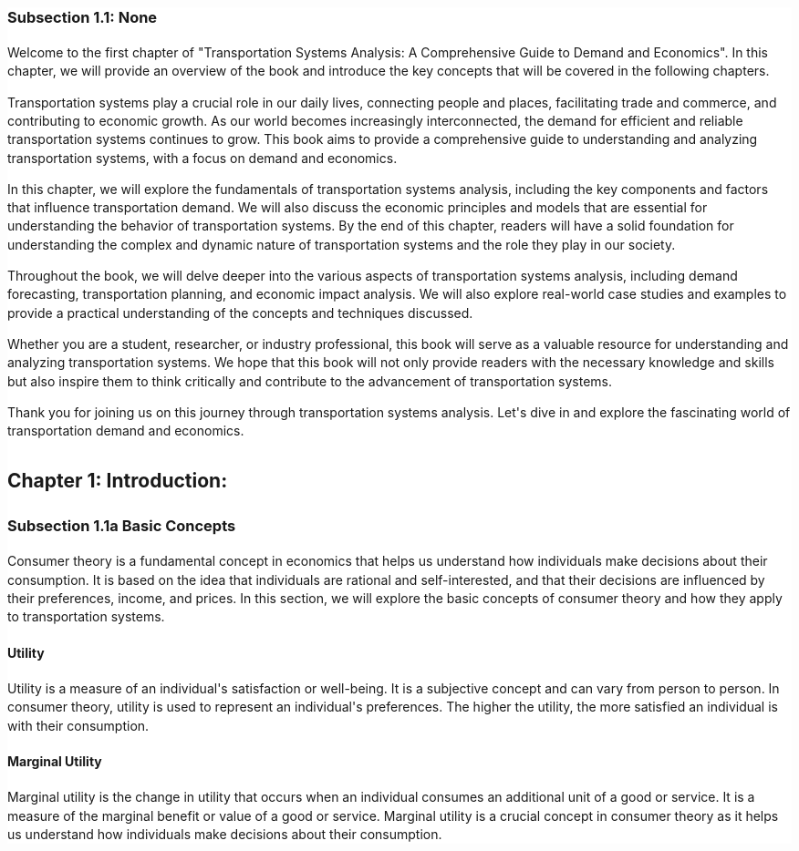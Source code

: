 ### Subsection 1.1: None

Welcome to the first chapter of "Transportation Systems Analysis: A Comprehensive Guide to Demand and Economics". In this chapter, we will provide an overview of the book and introduce the key concepts that will be covered in the following chapters.

Transportation systems play a crucial role in our daily lives, connecting people and places, facilitating trade and commerce, and contributing to economic growth. As our world becomes increasingly interconnected, the demand for efficient and reliable transportation systems continues to grow. This book aims to provide a comprehensive guide to understanding and analyzing transportation systems, with a focus on demand and economics.

In this chapter, we will explore the fundamentals of transportation systems analysis, including the key components and factors that influence transportation demand. We will also discuss the economic principles and models that are essential for understanding the behavior of transportation systems. By the end of this chapter, readers will have a solid foundation for understanding the complex and dynamic nature of transportation systems and the role they play in our society.

Throughout the book, we will delve deeper into the various aspects of transportation systems analysis, including demand forecasting, transportation planning, and economic impact analysis. We will also explore real-world case studies and examples to provide a practical understanding of the concepts and techniques discussed.

Whether you are a student, researcher, or industry professional, this book will serve as a valuable resource for understanding and analyzing transportation systems. We hope that this book will not only provide readers with the necessary knowledge and skills but also inspire them to think critically and contribute to the advancement of transportation systems.

Thank you for joining us on this journey through transportation systems analysis. Let's dive in and explore the fascinating world of transportation demand and economics.


## Chapter 1: Introduction:




### Subsection 1.1a Basic Concepts

Consumer theory is a fundamental concept in economics that helps us understand how individuals make decisions about their consumption. It is based on the idea that individuals are rational and self-interested, and that their decisions are influenced by their preferences, income, and prices. In this section, we will explore the basic concepts of consumer theory and how they apply to transportation systems.

#### Utility

Utility is a measure of an individual's satisfaction or well-being. It is a subjective concept and can vary from person to person. In consumer theory, utility is used to represent an individual's preferences. The higher the utility, the more satisfied an individual is with their consumption.

#### Marginal Utility

Marginal utility is the change in utility that occurs when an individual consumes an additional unit of a good or service. It is a measure of the marginal benefit or value of a good or service. Marginal utility is a crucial concept in consumer theory as it helps us understand how individuals make decisions about their consumption.
